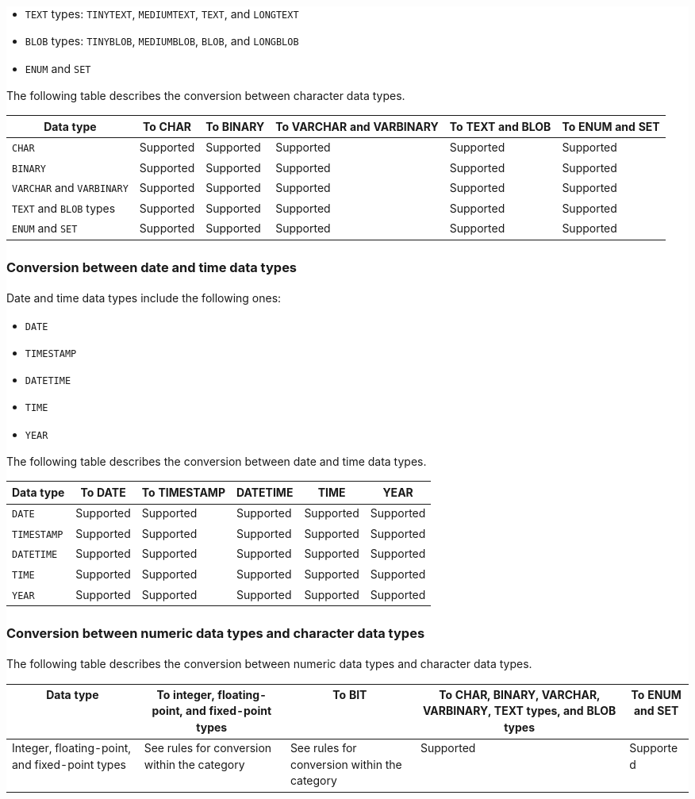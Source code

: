 * `TEXT` types: `TINYTEXT`, `MEDIUMTEXT`, `TEXT`, and `LONGTEXT`

* `BLOB` types: `TINYBLOB`, `MEDIUMBLOB`, `BLOB`, and `LONGBLOB`

* `ENUM` and `SET`

The following table describes the conversion between character data types.

| Data type | To CHAR | To BINARY | To VARCHAR and VARBINARY | To TEXT and BLOB | To ENUM and SET |
|----------------------------------------|---------------------------------------------------------------------------------------------------------------------------------------------------------------------------------------------------------------------------------------------------------------------------------------------------------------------------|------------------------------------------------------------------------------------------------------------------------------------------------------------------------------------------------------------------------------------------------------------|----------------------------------------------------------------------------------------------------------------------------------------------------------------------------------------------------------------------------------------------------------------------------------------------------------------------------------------------------------------------------|------------------------------------------------------------------------------------------------------------------------------------------------------------------------------------------------------------------------------------------------------------------------------------------------------------------------------------------------------------------------------------------------------------|--------------------------------------------------------------------------------------------------------------------------------------------------------------------------------------------------------------------------------------------------------------------------------------------------------------------------------------------------------------------------------------------------|
| `CHAR` | Supported | Supported | Supported | Supported | Supported |
| `BINARY` | Supported | Supported | Supported | Supported | Supported |
| `VARCHAR` and `VARBINARY` | Supported | Supported | Supported | Supported | Supported |
| `TEXT` and `BLOB` types | Supported | Supported | Supported | Supported | Supported |
| `ENUM` and `SET` | Supported | Supported | Supported | Supported | Supported |

### Conversion between date and time data types

Date and time data types include the following ones:

* `DATE`

* `TIMESTAMP`

* `DATETIME`

* `TIME`

* `YEAR`

The following table describes the conversion between date and time data types.

| Data type | To DATE | To TIMESTAMP | DATETIME | TIME | YEAR |
|-------------|-------------------------------------------------------------------------------------------------------------------------------------------------------------------------------------------------------|---------------------------------------------------------------------------------------------------------------------------------------------------------------------------------------------------------------------------------------------------------------------------------------------------------------------------------------------------------------|---------------------------------------------------------------------------------------------------------------------------------------------------------------------------------------------|-----------------------------------------------------------------------------------------------------------------------------------------------------------------------------------------------------------------------------------------------------------------------------------------------------------|-------------------------------------------------------------------------------------------------------------------------------------------------------------------------------------------------------------------------------------------------------------------|
| `DATE` | Supported | Supported | Supported | Supported | Supported |
| `TIMESTAMP` | Supported | Supported | Supported | Supported | Supported |
| `DATETIME` | Supported | Supported | Supported | Supported | Supported |
| `TIME` | Supported | Supported | Supported | Supported | Supported |
| `YEAR` | Supported | Supported | Supported | Supported | Supported |

### Conversion between numeric data types and character data types

The following table describes the conversion between numeric data types and character data types.

| Data type | To integer, floating-point, and fixed-point types | To BIT | To CHAR, BINARY, VARCHAR, VARBINARY, TEXT types, and BLOB types | To ENUM and SET |
|---------------------------------------------------------------|-------------------------------------------------------------------------------------------------------------------------------------------------------------------------------------------------------------------------------------------|----------------------------------------------------------------------------------------------------------------------------------------------------------------------------------------------------------------------------------------------------------|-------------------------------------------------------------------------------------------------------------------------------------------------------------------------------------------------------------------|----------------------------------------------------------------------------------------------------------------------------------------------------------------------------------------------------------|
| Integer, floating-point, and fixed-point types | See rules for conversion within the category  | See rules for conversion within the category  | Supported | Supported |